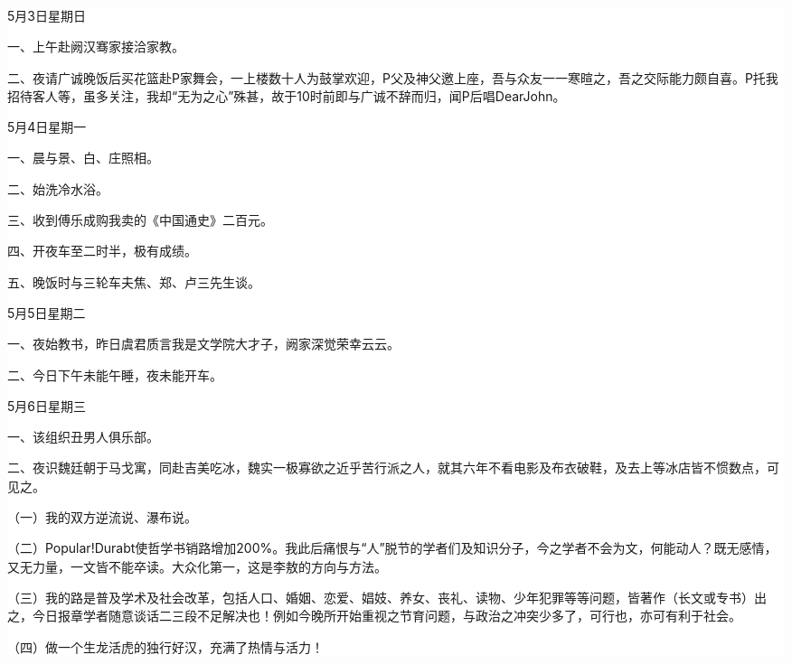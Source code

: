 5月3日星期日

一、上午赴阙汉骞家接洽家教。

二、夜请广诚晚饭后买花篮赴P家舞会，一上楼数十人为鼓掌欢迎，P父及神父邀上座，吾与众友一一寒暄之，吾之交际能力颇自喜。P托我招待客人等，虽多关注，我却“无为之心”殊甚，故于10时前即与广诚不辞而归，闻P后唱DearJohn。

5月4日星期一

一、晨与景、白、庄照相。

二、始洗冷水浴。

三、收到傅乐成购我卖的《中国通史》二百元。

四、开夜车至二时半，极有成绩。

五、晚饭时与三轮车夫焦、郑、卢三先生谈。

5月5日星期二

一、夜始教书，昨日虞君质言我是文学院大才子，阙家深觉荣幸云云。

二、今日下午未能午睡，夜未能开车。

5月6日星期三

一、该组织丑男人俱乐部。

二、夜识魏廷朝于马戈寓，同赴吉美吃冰，魏实一极寡欲之近乎苦行派之人，就其六年不看电影及布衣破鞋，及去上等冰店皆不惯数点，可见之。

（一）我的双方逆流说、瀑布说。

（二）Popular!Durabt使哲学书销路增加200%。我此后痛恨与“人”脱节的学者们及知识分子，今之学者不会为文，何能动人？既无感情，又无力量，一文皆不能卒读。大众化第一，这是李敖的方向与方法。

（三）我的路是普及学术及社会改革，包括人口、婚姻、恋爱、娼妓、养女、丧礼、读物、少年犯罪等等问题，皆著作（长文或专书）出之，今日报章学者随意谈话二三段不足解决也！例如今晚所开始重视之节育问题，与政治之冲突少多了，可行也，亦可有利于社会。

（四）做一个生龙活虎的独行好汉，充满了热情与活力！

